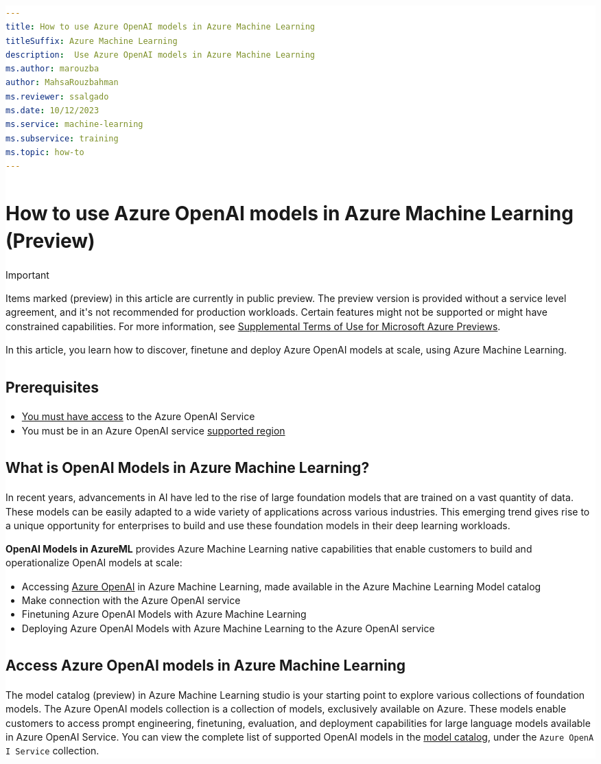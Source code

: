 ```yaml
---
title: How to use Azure OpenAI models in Azure Machine Learning
titleSuffix: Azure Machine Learning
description:  Use Azure OpenAI models in Azure Machine Learning
ms.author: marouzba
author: MahsaRouzbahman
ms.reviewer: ssalgado
ms.date: 10/12/2023
ms.service: machine-learning
ms.subservice: training
ms.topic: how-to
---
```


# How to use Azure OpenAI models in Azure Machine Learning (Preview)

> [!IMPORTANT]
> Items marked (preview) in this article are currently in public preview.
> The preview version is provided without a service level agreement, and it's not recommended for production workloads. Certain features might not be supported or might have constrained capabilities.
> For more information, see [Supplemental Terms of Use for Microsoft Azure Previews](https://azure.microsoft.com/support/legal/preview-supplemental-terms/).

In this article, you learn how to discover, finetune and deploy Azure OpenAI models at scale, using Azure Machine Learning. 

## Prerequisites
- [You must have access](../ai-services/openai/overview.md#how-do-i-get-access-to-azure-openai) to the Azure OpenAI Service
- You must be in an Azure OpenAI service [supported region](../ai-services/openai/concepts/models.md#model-summary-table-and-region-availability)

## What is OpenAI Models in Azure Machine Learning?
In recent years, advancements in AI have led to the rise of large foundation models that are trained on a vast quantity of data. These models can be easily adapted to a wide variety of applications across various industries. This emerging trend gives rise to a unique opportunity for enterprises to build and use these foundation models in their deep learning workloads.

**OpenAI Models in AzureML** provides Azure Machine Learning native capabilities that enable customers to build and operationalize OpenAI models at scale:

- Accessing [Azure OpenAI](../ai-services/openai/overview.md) in Azure Machine Learning, made available in the Azure Machine Learning Model catalog
- Make connection with the Azure OpenAI service
- Finetuning Azure OpenAI Models with Azure Machine Learning
- Deploying Azure OpenAI Models with Azure Machine Learning to the Azure OpenAI service

## Access Azure OpenAI models in Azure Machine Learning
The model catalog (preview) in Azure Machine Learning studio is your starting point to explore various collections of foundation models. The Azure OpenAI models collection is a collection of models, exclusively available on Azure. These models enable customers to access prompt engineering, finetuning, evaluation, and deployment capabilities for large language models available in Azure OpenAI Service. You can view the complete list of supported OpenAI models in the [model catalog](https://ml.azure.com/model/catalog), under the `Azure OpenAI Service` collection.
